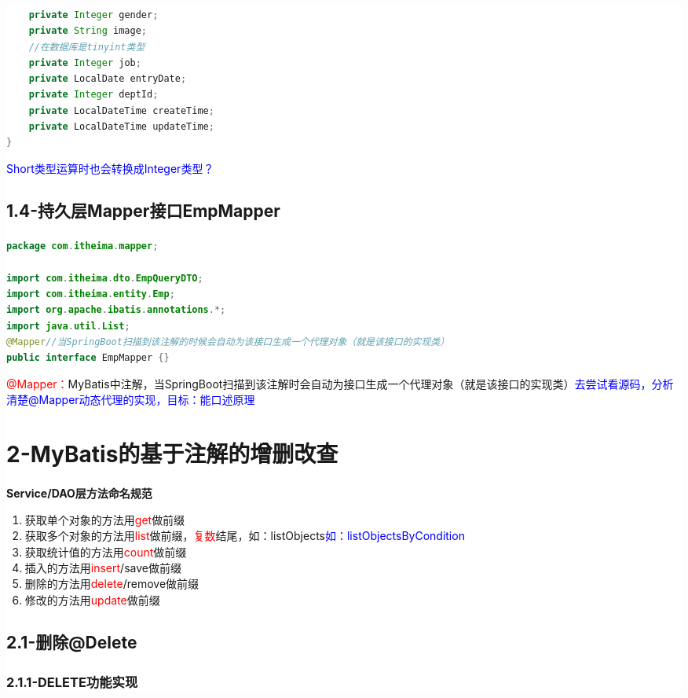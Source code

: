 ```java
    private Integer gender;
    private String image;
    //在数据库是tinyint类型
    private Integer job;
    private LocalDate entryDate;
    private Integer deptId;
    private LocalDateTime createTime;
    private LocalDateTime updateTime;
}
```

<font color='blue'>Short类型运算时也会转换成Integer类型？</font>

## 1.4-持久层Mapper接口EmpMapper

```java
package com.itheima.mapper;

import com.itheima.dto.EmpQueryDTO;
import com.itheima.entity.Emp;
import org.apache.ibatis.annotations.*;
import java.util.List;
@Mapper//当SpringBoot扫描到该注解的时候会自动为该接口生成一个代理对象（就是该接口的实现类）
public interface EmpMapper {}
```

<font color='red'>@Mapper：</font>MyBatis中注解，当SpringBoot扫描到该注解时会自动为接口生成一个代理对象（就是该接口的实现类）<font color='blue'>去尝试看源码，分析清楚@Mapper动态代理的实现，目标：能口述原理</font>

# 2-MyBatis的基于注解的增删改查

**Service/DAO层方法命名规范**

1. 获取单个对象的方法用<font color='red'>get</font>做前缀
2. 获取多个对象的方法用<font color='red'>list</font>做前缀，<font color='red'>复数</font>结尾，如：listObjects<font color='blue'>如：listObjectsByCondition</font>
3. 获取统计值的方法用<font color='red'>count</font>做前缀
4. 插入的方法用<font color='red'>insert</font>/save做前缀
5. 删除的方法用<font color='red'>delete</font>/remove做前缀
6. 修改的方法用<font color='red'>update</font>做前缀











## 2.1-删除@Delete

### 2.1.1-DELETE功能实现
